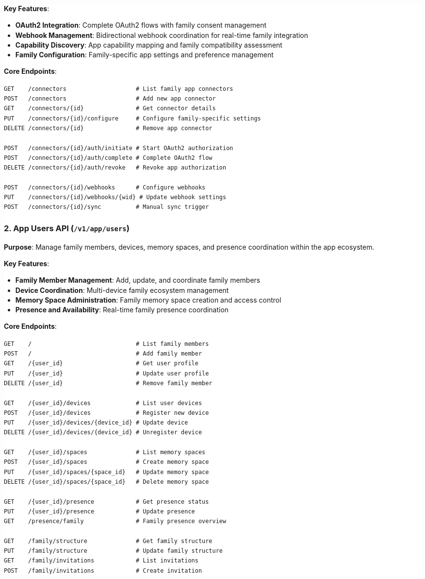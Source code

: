 **Key Features**:
- **OAuth2 Integration**: Complete OAuth2 flows with family consent management
- **Webhook Management**: Bidirectional webhook coordination for real-time family integration
- **Capability Discovery**: App capability mapping and family compatibility assessment
- **Family Configuration**: Family-specific app settings and preference management

**Core Endpoints**:
```
GET    /connectors                    # List family app connectors
POST   /connectors                    # Add new app connector
GET    /connectors/{id}               # Get connector details
PUT    /connectors/{id}/configure     # Configure family-specific settings
DELETE /connectors/{id}               # Remove app connector

POST   /connectors/{id}/auth/initiate # Start OAuth2 authorization
POST   /connectors/{id}/auth/complete # Complete OAuth2 flow
DELETE /connectors/{id}/auth/revoke   # Revoke app authorization

POST   /connectors/{id}/webhooks      # Configure webhooks
PUT    /connectors/{id}/webhooks/{wid} # Update webhook settings
POST   /connectors/{id}/sync          # Manual sync trigger
```

### 2. App Users API (`/v1/app/users`)

**Purpose**: Manage family members, devices, memory spaces, and presence coordination within the app ecosystem.

**Key Features**:
- **Family Member Management**: Add, update, and coordinate family members
- **Device Coordination**: Multi-device family ecosystem management
- **Memory Space Administration**: Family memory space creation and access control
- **Presence and Availability**: Real-time family presence coordination

**Core Endpoints**:
```
GET    /                              # List family members
POST   /                              # Add family member
GET    /{user_id}                     # Get user profile
PUT    /{user_id}                     # Update user profile
DELETE /{user_id}                     # Remove family member

GET    /{user_id}/devices             # List user devices
POST   /{user_id}/devices             # Register new device
PUT    /{user_id}/devices/{device_id} # Update device
DELETE /{user_id}/devices/{device_id} # Unregister device

GET    /{user_id}/spaces              # List memory spaces
POST   /{user_id}/spaces              # Create memory space
PUT    /{user_id}/spaces/{space_id}   # Update memory space
DELETE /{user_id}/spaces/{space_id}   # Delete memory space

GET    /{user_id}/presence            # Get presence status
PUT    /{user_id}/presence            # Update presence
GET    /presence/family               # Family presence overview

GET    /family/structure              # Get family structure
PUT    /family/structure              # Update family structure
GET    /family/invitations            # List invitations
POST   /family/invitations            # Create invitation
```

